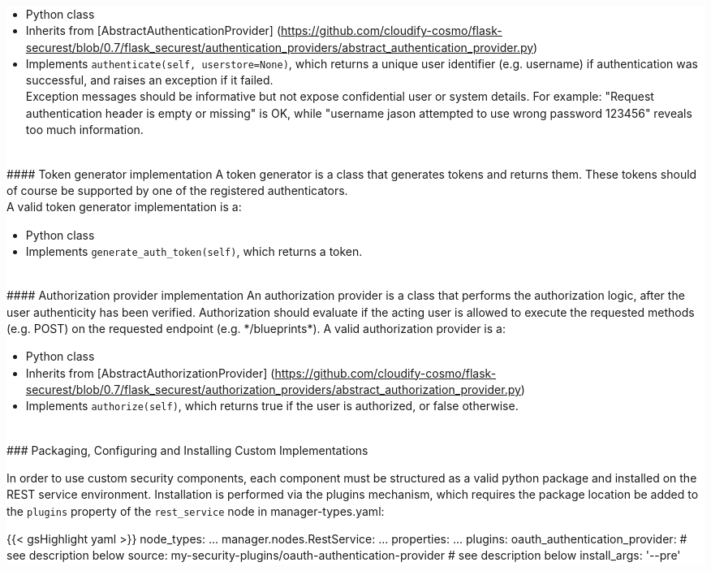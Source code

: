 * Python class
* Inherits from [AbstractAuthenticationProvider]
(https://github.com/cloudify-cosmo/flask-securest/blob/0.7/flask_securest/authentication_providers/abstract_authentication_provider.py)
* Implements `authenticate(self, userstore=None)`, which returns a unique user identifier (e.g. username) if
authentication was successful, and raises an exception if it failed. <br>
Exception messages should be informative but not expose confidential user or system details. For example: "Request
authentication header is empty or missing" is OK, while "username jason attempted to use wrong password 123456" reveals
too much information.

<br>
#### Token generator implementation
A token generator is a class that generates tokens and returns them. These tokens should of course be supported by one
of the registered authenticators.<br>
A valid token generator implementation is a:

* Python class
* Implements `generate_auth_token(self)`, which returns a token.

<br>
#### Authorization provider implementation
An authorization provider is a class that performs the authorization logic, after the user authenticity has been verified.
Authorization should evaluate if the acting user is allowed to execute the requested methods (e.g. POST) on the
requested endpoint (e.g. */blueprints*).
A valid authorization provider is a:

* Python class
* Inherits from [AbstractAuthorizationProvider]
(https://github.com/cloudify-cosmo/flask-securest/blob/0.7/flask_securest/authorization_providers/abstract_authorization_provider.py)
* Implements `authorize(self)`, which returns true if the user is authorized, or false otherwise.

<br>
### Packaging, Configuring and Installing Custom Implementations

In order to use custom security components, each component must be structured as a valid python package and installed
on the REST service environment. Installation is performed via the plugins mechanism, which requires the package
location be added to the `plugins` property of the `rest_service` node in manager-types.yaml:

{{< gsHighlight  yaml  >}}
node_types:
  ...
  manager.nodes.RestService:
    ...
    properties:
      ...
      plugins:
        oauth_authentication_provider:
          # see description below
          source: my-security-plugins/oauth-authentication-provider
          # see description below
          install_args: '--pre'
